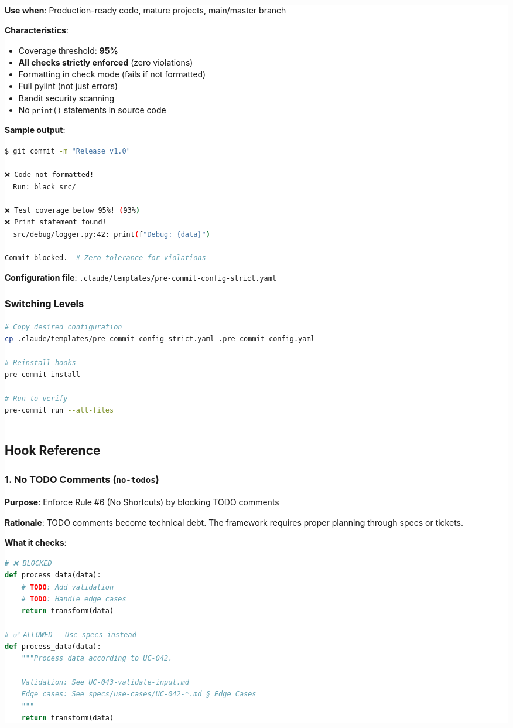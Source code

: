 **Use when**: Production-ready code, mature projects, main/master branch

**Characteristics**:
- Coverage threshold: **95%**
- **All checks strictly enforced** (zero violations)
- Formatting in check mode (fails if not formatted)
- Full pylint (not just errors)
- Bandit security scanning
- No `print()` statements in source code

**Sample output**:
```bash
$ git commit -m "Release v1.0"

❌ Code not formatted!
  Run: black src/

❌ Test coverage below 95%! (93%)
❌ Print statement found!
  src/debug/logger.py:42: print(f"Debug: {data}")

Commit blocked.  # Zero tolerance for violations
```

**Configuration file**: `.claude/templates/pre-commit-config-strict.yaml`

### Switching Levels

```bash
# Copy desired configuration
cp .claude/templates/pre-commit-config-strict.yaml .pre-commit-config.yaml

# Reinstall hooks
pre-commit install

# Run to verify
pre-commit run --all-files
```

---

## Hook Reference

### 1. No TODO Comments (`no-todos`)

**Purpose**: Enforce Rule #6 (No Shortcuts) by blocking TODO comments

**Rationale**: TODO comments become technical debt. The framework requires proper planning through specs or tickets.

**What it checks**:
```python
# ❌ BLOCKED
def process_data(data):
    # TODO: Add validation
    # TODO: Handle edge cases
    return transform(data)

# ✅ ALLOWED - Use specs instead
def process_data(data):
    """Process data according to UC-042.

    Validation: See UC-043-validate-input.md
    Edge cases: See specs/use-cases/UC-042-*.md § Edge Cases
    """
    return transform(data)
```